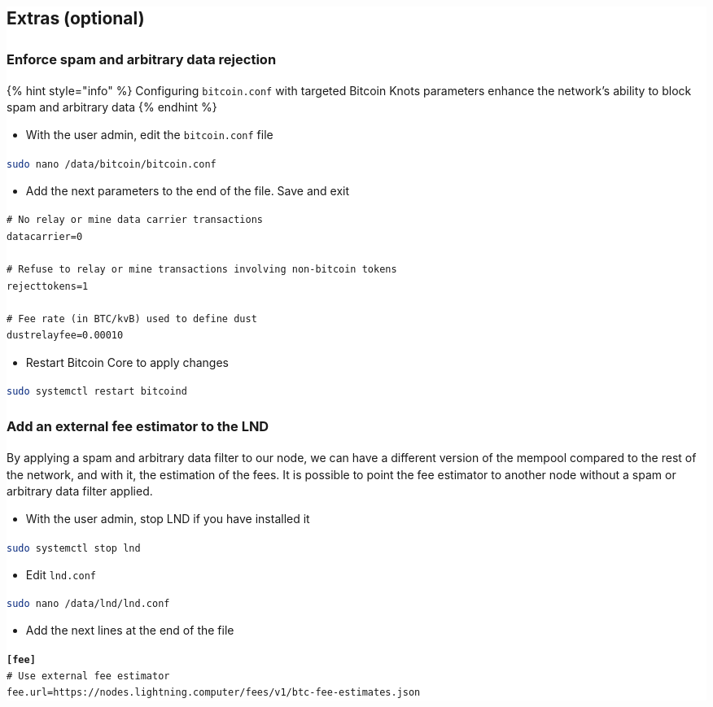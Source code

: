 ## Extras (optional)

### Enforce spam and arbitrary data rejection

{% hint style="info" %}
Configuring `bitcoin.conf` with targeted Bitcoin Knots parameters enhance the network’s ability to block spam and arbitrary data
{% endhint %}

* With the user admin, edit the `bitcoin.conf` file

```bash
sudo nano /data/bitcoin/bitcoin.conf
```

* Add the next parameters to the end of the file. Save and exit

```
# No relay or mine data carrier transactions
datacarrier=0

# Refuse to relay or mine transactions involving non-bitcoin tokens
rejecttokens=1

# Fee rate (in BTC/kvB) used to define dust
dustrelayfee=0.00010
```

* Restart Bitcoin Core to apply changes

```bash
sudo systemctl restart bitcoind
```

### Add an external fee estimator to the LND

By applying a spam and arbitrary data filter to our node, we can have a different version of the mempool compared to the rest of the network, and with it, the estimation of the fees. It is possible to point the fee estimator to another node without a spam or arbitrary data filter applied.

* With the user admin, stop LND if you have installed it

```bash
sudo systemctl stop lnd
```

* Edit `lnd.conf`

```bash
sudo nano /data/lnd/lnd.conf
```

* Add the next lines at the end of the file

<pre><code><strong>[fee]
</strong># Use external fee estimator
fee.url=https://nodes.lightning.computer/fees/v1/btc-fee-estimates.json
</code></pre>
